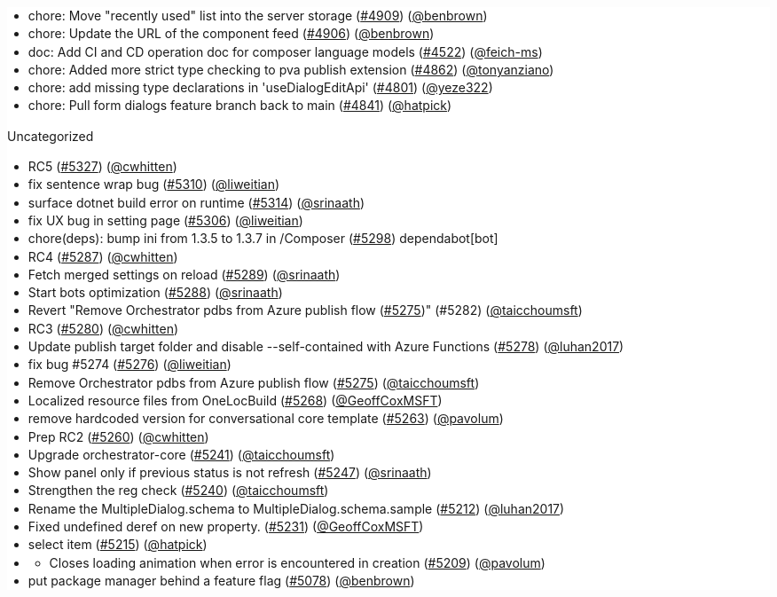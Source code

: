 - chore: Move "recently used" list into the server storage ([#4909](https://github.com/microsoft/BotFramework-Composer/pull/4909)) ([@benbrown](https://github.com/benbrown))
- chore: Update the URL of the component feed ([#4906](https://github.com/microsoft/BotFramework-Composer/pull/4906)) ([@benbrown](https://github.com/benbrown))
- doc: Add CI and CD operation doc for composer language models ([#4522](https://github.com/microsoft/BotFramework-Composer/pull/4522)) ([@feich-ms](https://github.com/feich-ms))
- chore: Added more strict type checking to pva publish extension ([#4862](https://github.com/microsoft/BotFramework-Composer/pull/4862)) ([@tonyanziano](https://github.com/tonyanziano))
- chore: add missing type declarations in 'useDialogEditApi' ([#4801](https://github.com/microsoft/BotFramework-Composer/pull/4801)) ([@yeze322](https://github.com/yeze322))
- chore: Pull form dialogs feature branch back to main ([#4841](https://github.com/microsoft/BotFramework-Composer/pull/4841)) ([@hatpick](https://github.com/hatpick))

Uncategorized

- RC5 ([#5327](https://github.com/microsoft/BotFramework-Composer/pull/5327)) ([@cwhitten](https://github.com/cwhitten))
- fix sentence wrap bug ([#5310](https://github.com/microsoft/BotFramework-Composer/pull/5310)) ([@liweitian](https://github.com/liweitian))
- surface dotnet build error on runtime ([#5314](https://github.com/microsoft/BotFramework-Composer/pull/5314)) ([@srinaath](https://github.com/srinaath))
- fix UX bug in setting page ([#5306](https://github.com/microsoft/BotFramework-Composer/pull/5306)) ([@liweitian](https://github.com/liweitian))
- chore(deps): bump ini from 1.3.5 to 1.3.7 in /Composer ([#5298](https://github.com/microsoft/BotFramework-Composer/pull/5298)) dependabot[bot]
- RC4 ([#5287](https://github.com/microsoft/BotFramework-Composer/pull/5287)) ([@cwhitten](https://github.com/cwhitten))
- Fetch merged settings on reload ([#5289](https://github.com/microsoft/BotFramework-Composer/pull/5289)) ([@srinaath](https://github.com/srinaath))
- Start bots optimization ([#5288](https://github.com/microsoft/BotFramework-Composer/pull/5288)) ([@srinaath](https://github.com/srinaath))
- Revert "Remove Orchestrator pdbs from Azure publish flow ([#5275](https://github.com/microsoft/BotFramework-Composer/pull/5275))" (#5282) ([@taicchoumsft](https://github.com/taicchoumsft))
- RC3 ([#5280](https://github.com/microsoft/BotFramework-Composer/pull/5280)) ([@cwhitten](https://github.com/cwhitten))
- Update publish target folder and disable --self-contained with Azure Functions ([#5278](https://github.com/microsoft/BotFramework-Composer/pull/5278)) ([@luhan2017](https://github.com/luhan2017))
- fix bug #5274 ([#5276](https://github.com/microsoft/BotFramework-Composer/pull/5276)) ([@liweitian](https://github.com/liweitian))
- Remove Orchestrator pdbs from Azure publish flow ([#5275](https://github.com/microsoft/BotFramework-Composer/pull/5275)) ([@taicchoumsft](https://github.com/taicchoumsft))
- Localized resource files from OneLocBuild ([#5268](https://github.com/microsoft/BotFramework-Composer/pull/5268)) ([@GeoffCoxMSFT](https://github.com/GeoffCoxMSFT))
- remove hardcoded version for conversational core template ([#5263](https://github.com/microsoft/BotFramework-Composer/pull/5263)) ([@pavolum](https://github.com/pavolum))
- Prep RC2 ([#5260](https://github.com/microsoft/BotFramework-Composer/pull/5260)) ([@cwhitten](https://github.com/cwhitten))
- Upgrade orchestrator-core ([#5241](https://github.com/microsoft/BotFramework-Composer/pull/5241)) ([@taicchoumsft](https://github.com/taicchoumsft))
- Show panel only if previous status is not refresh ([#5247](https://github.com/microsoft/BotFramework-Composer/pull/5247)) ([@srinaath](https://github.com/srinaath))
- Strengthen the reg check ([#5240](https://github.com/microsoft/BotFramework-Composer/pull/5240)) ([@taicchoumsft](https://github.com/taicchoumsft))
- Rename the MultipleDialog.schema to MultipleDialog.schema.sample ([#5212](https://github.com/microsoft/BotFramework-Composer/pull/5212)) ([@luhan2017](https://github.com/luhan2017))
- Fixed undefined deref on new property. ([#5231](https://github.com/microsoft/BotFramework-Composer/pull/5231)) ([@GeoffCoxMSFT](https://github.com/GeoffCoxMSFT))
- select item ([#5215](https://github.com/microsoft/BotFramework-Composer/pull/5215)) ([@hatpick](https://github.com/hatpick))
- - Closes loading animation when error is encountered in creation ([#5209](https://github.com/microsoft/BotFramework-Composer/pull/5209)) ([@pavolum](https://github.com/pavolum))
- put package manager behind a feature flag ([#5078](https://github.com/microsoft/BotFramework-Composer/pull/5078)) ([@benbrown](https://github.com/benbrown))

[1]: https://github.com/microsoft/BotFramework-Composer/releases/latest
[2]: https://docs.microsoft.com/power-virtual-agents/
[3]: pva/overview-composer-pva.md
[4]: how-to-create-qna-kb.md
[5]: https://github.com/microsoft/BotFramework-Composer-Nightlies/releases